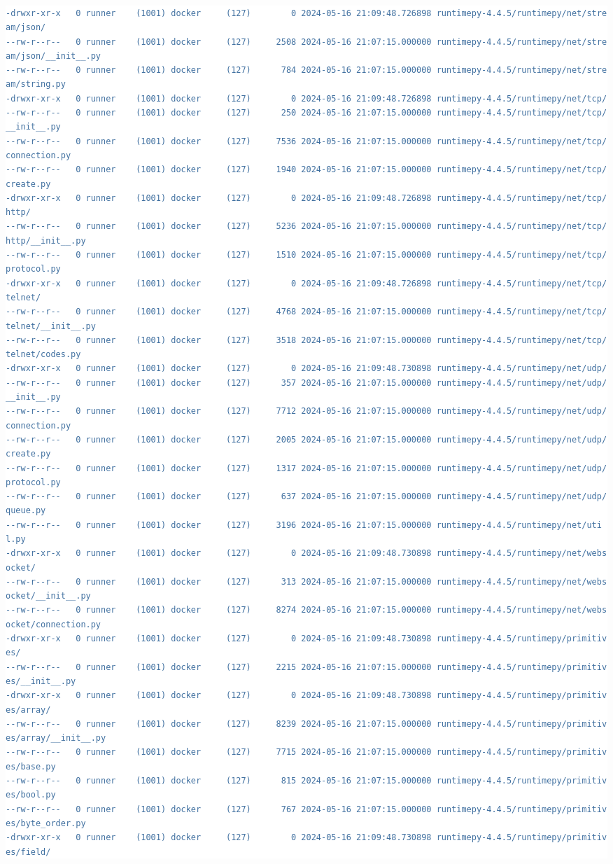 ```diff
-drwxr-xr-x   0 runner    (1001) docker     (127)        0 2024-05-16 21:09:48.726898 runtimepy-4.4.5/runtimepy/net/stream/json/
--rw-r--r--   0 runner    (1001) docker     (127)     2508 2024-05-16 21:07:15.000000 runtimepy-4.4.5/runtimepy/net/stream/json/__init__.py
--rw-r--r--   0 runner    (1001) docker     (127)      784 2024-05-16 21:07:15.000000 runtimepy-4.4.5/runtimepy/net/stream/string.py
-drwxr-xr-x   0 runner    (1001) docker     (127)        0 2024-05-16 21:09:48.726898 runtimepy-4.4.5/runtimepy/net/tcp/
--rw-r--r--   0 runner    (1001) docker     (127)      250 2024-05-16 21:07:15.000000 runtimepy-4.4.5/runtimepy/net/tcp/__init__.py
--rw-r--r--   0 runner    (1001) docker     (127)     7536 2024-05-16 21:07:15.000000 runtimepy-4.4.5/runtimepy/net/tcp/connection.py
--rw-r--r--   0 runner    (1001) docker     (127)     1940 2024-05-16 21:07:15.000000 runtimepy-4.4.5/runtimepy/net/tcp/create.py
-drwxr-xr-x   0 runner    (1001) docker     (127)        0 2024-05-16 21:09:48.726898 runtimepy-4.4.5/runtimepy/net/tcp/http/
--rw-r--r--   0 runner    (1001) docker     (127)     5236 2024-05-16 21:07:15.000000 runtimepy-4.4.5/runtimepy/net/tcp/http/__init__.py
--rw-r--r--   0 runner    (1001) docker     (127)     1510 2024-05-16 21:07:15.000000 runtimepy-4.4.5/runtimepy/net/tcp/protocol.py
-drwxr-xr-x   0 runner    (1001) docker     (127)        0 2024-05-16 21:09:48.726898 runtimepy-4.4.5/runtimepy/net/tcp/telnet/
--rw-r--r--   0 runner    (1001) docker     (127)     4768 2024-05-16 21:07:15.000000 runtimepy-4.4.5/runtimepy/net/tcp/telnet/__init__.py
--rw-r--r--   0 runner    (1001) docker     (127)     3518 2024-05-16 21:07:15.000000 runtimepy-4.4.5/runtimepy/net/tcp/telnet/codes.py
-drwxr-xr-x   0 runner    (1001) docker     (127)        0 2024-05-16 21:09:48.730898 runtimepy-4.4.5/runtimepy/net/udp/
--rw-r--r--   0 runner    (1001) docker     (127)      357 2024-05-16 21:07:15.000000 runtimepy-4.4.5/runtimepy/net/udp/__init__.py
--rw-r--r--   0 runner    (1001) docker     (127)     7712 2024-05-16 21:07:15.000000 runtimepy-4.4.5/runtimepy/net/udp/connection.py
--rw-r--r--   0 runner    (1001) docker     (127)     2005 2024-05-16 21:07:15.000000 runtimepy-4.4.5/runtimepy/net/udp/create.py
--rw-r--r--   0 runner    (1001) docker     (127)     1317 2024-05-16 21:07:15.000000 runtimepy-4.4.5/runtimepy/net/udp/protocol.py
--rw-r--r--   0 runner    (1001) docker     (127)      637 2024-05-16 21:07:15.000000 runtimepy-4.4.5/runtimepy/net/udp/queue.py
--rw-r--r--   0 runner    (1001) docker     (127)     3196 2024-05-16 21:07:15.000000 runtimepy-4.4.5/runtimepy/net/util.py
-drwxr-xr-x   0 runner    (1001) docker     (127)        0 2024-05-16 21:09:48.730898 runtimepy-4.4.5/runtimepy/net/websocket/
--rw-r--r--   0 runner    (1001) docker     (127)      313 2024-05-16 21:07:15.000000 runtimepy-4.4.5/runtimepy/net/websocket/__init__.py
--rw-r--r--   0 runner    (1001) docker     (127)     8274 2024-05-16 21:07:15.000000 runtimepy-4.4.5/runtimepy/net/websocket/connection.py
-drwxr-xr-x   0 runner    (1001) docker     (127)        0 2024-05-16 21:09:48.730898 runtimepy-4.4.5/runtimepy/primitives/
--rw-r--r--   0 runner    (1001) docker     (127)     2215 2024-05-16 21:07:15.000000 runtimepy-4.4.5/runtimepy/primitives/__init__.py
-drwxr-xr-x   0 runner    (1001) docker     (127)        0 2024-05-16 21:09:48.730898 runtimepy-4.4.5/runtimepy/primitives/array/
--rw-r--r--   0 runner    (1001) docker     (127)     8239 2024-05-16 21:07:15.000000 runtimepy-4.4.5/runtimepy/primitives/array/__init__.py
--rw-r--r--   0 runner    (1001) docker     (127)     7715 2024-05-16 21:07:15.000000 runtimepy-4.4.5/runtimepy/primitives/base.py
--rw-r--r--   0 runner    (1001) docker     (127)      815 2024-05-16 21:07:15.000000 runtimepy-4.4.5/runtimepy/primitives/bool.py
--rw-r--r--   0 runner    (1001) docker     (127)      767 2024-05-16 21:07:15.000000 runtimepy-4.4.5/runtimepy/primitives/byte_order.py
-drwxr-xr-x   0 runner    (1001) docker     (127)        0 2024-05-16 21:09:48.730898 runtimepy-4.4.5/runtimepy/primitives/field/
```